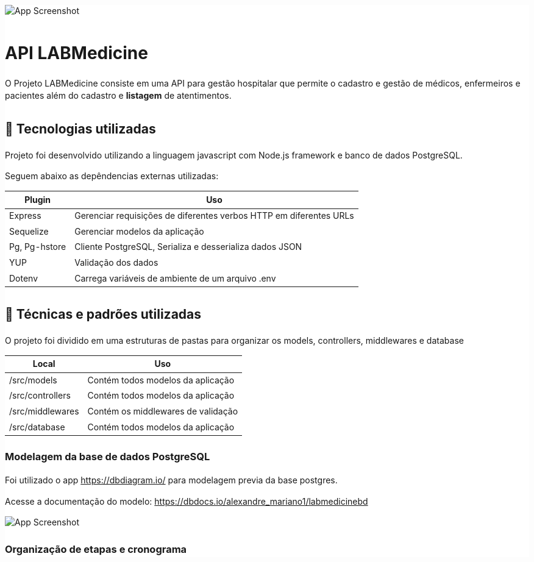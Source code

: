 

![App Screenshot](https://raw.githubusercontent.com/devmariano/project_files_repo/main/labMedicine_logo2.jpg)
# API LABMedicine 

O Projeto LABMedicine consiste em uma API para gestão hospitalar que permite o cadastro e gestão de médicos, enfermeiros e pacientes além do cadastro e **listagem** de atentimentos.


## 🔧 Tecnologias utilizadas

Projeto foi desenvolvido utilizando a linguagem javascript com Node.js framework e banco de dados PostgreSQL. 

Seguem abaixo as depêndencias externas utilizadas:

| Plugin | Uso |
| ------ | ------ |
| Express | Gerenciar requisições de diferentes verbos HTTP em diferentes URLs |
| Sequelize | Gerenciar modelos da aplicação |
| Pg, Pg-hstore | Cliente PostgreSQL, Serializa e desserializa dados JSON |
| YUP | Validação dos dados |
| Dotenv | Carrega variáveis de ambiente de um arquivo .env |

## 🧰 Técnicas e padrões utilizadas

O projeto foi dividido em uma estruturas de pastas para organizar os models, controllers, middlewares e database

| Local | Uso |
| ------ | ------ |
| /src/models | Contém todos modelos da aplicação |
| /src/controllers | Contém todos modelos da aplicação |
| /src/middlewares | Contém os middlewares de validação |
| /src/database | Contém todos modelos da aplicação |

### Modelagem da base de dados PostgreSQL

Foi utilizado o app https://dbdiagram.io/ para modelagem previa da base postgres. 

Acesse a documentação do modelo: https://dbdocs.io/alexandre_mariano1/labmedicinebd

![App Screenshot](https://raw.githubusercontent.com/devmariano/project_files_repo/main/modelo_db.jpg)

### Organização de etapas e cronograma
